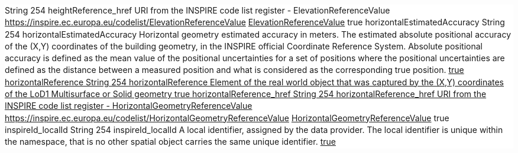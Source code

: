 <td width="8%">String</td>
<td width="3%">254</td>
<td width="8%">heightReference_href</td>
<td width="8%">URI from the INSPIRE code list register - ElevationReferenceValue <a href="https://inspire.ec.europa.eu/codelist/ElevationReferenceValue">https://inspire.ec.europa.eu/codelist/ElevationReferenceValue</a></td>
<td width="8%"><a href="#DomainElevationReferenceValue">ElevationReferenceValue</a></td>
<td width="8%"/>
<td width="8%">true</td>
<td/>
<td/>
</tr><tr>
<td width="8%">horizontalEstimatedAccuracy</td>
<td width="8%">String</td>
<td width="3%">254</td>
<td width="8%">horizontalEstimatedAccuracy</td>
<td width="8%">Horizontal geometry estimated accuracy in meters. The estimated absolute positional accuracy of the (X,Y) coordinates of the building geometry, in the INSPIRE official Coordinate Reference System. Absolute positional accuracy is defined as the mean value of the positional uncertainties for a set of positions where the positional uncertainties are defined as the distance between a measured position and what is considered as the corresponding true position.</td>
<td width="8%"><a href="#Domain"/></td>
<td width="8%"/>
<td width="8%">true</td>
<td/>
<td/>
</tr><tr>
<td width="8%">horizontalReference</td>
<td width="8%">String</td>
<td width="3%">254</td>
<td width="8%">horizontalReference</td>
<td width="8%">Element of the real world object that was captured by the (X,Y) coordinates of the LoD1 Multisurface or Solid geometry</td>
<td width="8%"><a href="#Domain"/></td>
<td width="8%"/>
<td width="8%">true</td>
<td/>
<td/>
</tr><tr>
<td width="8%">horizontalReference_href</td>
<td width="8%">String</td>
<td width="3%">254</td>
<td width="8%">horizontalReference_href</td>
<td width="8%">URI from the INSPIRE code list register - HorizontalGeometryReferenceValue <a href="https://inspire.ec.europa.eu/codelist/HorizontalGeometryReferenceValue">https://inspire.ec.europa.eu/codelist/HorizontalGeometryReferenceValue</a></td>
<td width="8%"><a href="#DomainHorizontalGeometryReferenceValue">HorizontalGeometryReferenceValue</a></td>
<td width="8%"/>
<td width="8%">true</td>
<td/>
<td/>
</tr><tr>
<td width="8%">inspireId_localId</td>
<td width="8%">String</td>
<td width="3%">254</td>
<td width="8%">inspireId_localId</td>
<td width="8%">A local identifier, assigned by the data provider. The local identifier is unique within the namespace, that is no other spatial object carries the same unique identifier.</td>
<td width="8%"><a href="#Domain"/></td>
<td width="8%"/>
<td width="8%">true</td>
<td/>
<td/>